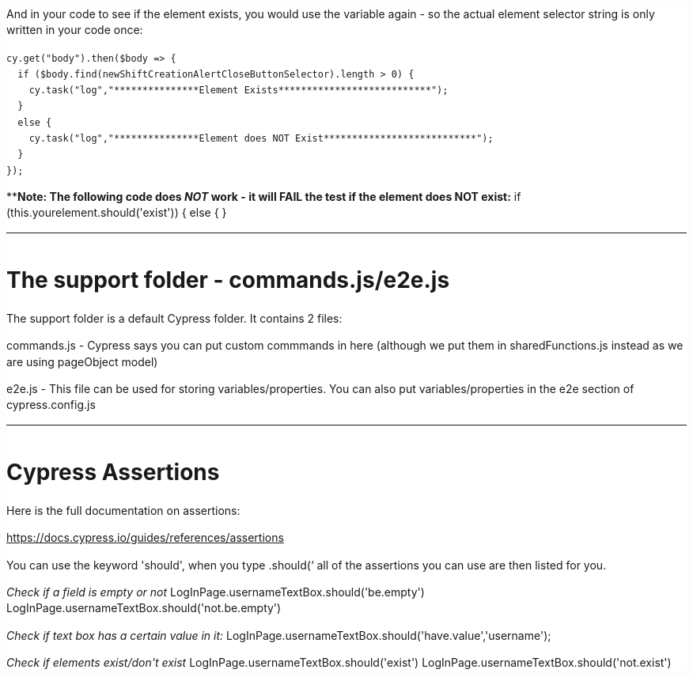 And in your code to see if the element exists, you would use the variable again - so the actual element selector string is only written in your code once:

    cy.get("body").then($body => {
      if ($body.find(newShiftCreationAlertCloseButtonSelector).length > 0) {   
        cy.task("log","***************Element Exists***************************");
      }
      else {
        cy.task("log","***************Element does NOT Exist***************************");
      }
    });

****Note: The following code does *NOT* work - it will FAIL the test if the element does NOT exist:**
                                                        if (this.yourelement.should('exist'))
                                                          {
                                                        else
                                                        {
                                                        }

-------------------------------------------------------------------------------------------------------------------------------------------------

# The support folder - commands.js/e2e.js

The support folder is a default Cypress folder. It contains 2 files:

commands.js - Cypress says you can put custom commmands in here (although we put them in sharedFunctions.js instead as we are using
pageObject model)

e2e.js - This file can be used for storing variables/properties. You can also put variables/properties in the e2e section of cypress.config.js

-------------------------------------------------------------------------------------------------------------------------------------------------

# Cypress Assertions

Here is the full documentation on assertions:

https://docs.cypress.io/guides/references/assertions

You can use the keyword 'should', when you type .should(‘ all of the assertions you can use are then listed for you.

*Check if a field is empty or not*
LogInPage.usernameTextBox.should('be.empty')
LogInPage.usernameTextBox.should('not.be.empty')


*Check if text box has a certain value in it:*
LogInPage.usernameTextBox.should('have.value','username');


*Check if elements exist/don't exist*
LogInPage.usernameTextBox.should('exist')
LogInPage.usernameTextBox.should('not.exist')
